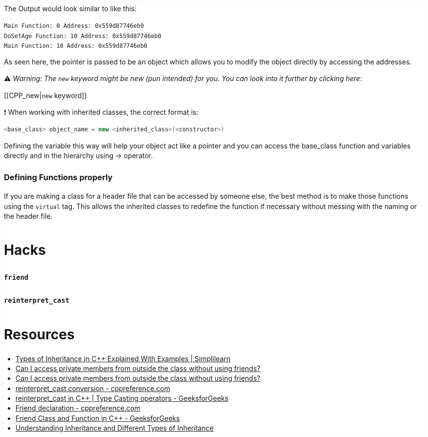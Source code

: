 The Output would look similar to like this:

```bash
Main Function: 0 Address: 0x559d87746eb0
DoSetAge Function: 10 Address: 0x559d87746eb0
Main Function: 10 Address: 0x559d87746eb0
```

As seen here, the pointer is passed to be an object which allows you to modify the object directly by accessing the addresses.

⚠️ *Warning: The `new` keyword might be new (pun intended) for you. You can look into it further by clicking here*: 

[[CPP_new|`new` keyword]]

❗ When working with inherited classes, the correct format is:

```cpp
<base_class> object_name = new <inherited_class>(<constructor>)
```

Defining the variable this way will help your object act like a pointer and you can access the base_class function and variables directly and in the hierarchy using → operator.

### Defining Functions properly

If you are making a class for a header file that can be accessed by someone else, the best method is to make those functions using the `virtual` tag. This allows the inherited classes to redefine the function if necessary without messing with the naming or the header file.

# Hacks

### `friend`

### `reinterpret_cast`

# Resources

- [Types of Inheritance in C++ Explained With Examples | Simplilearn](https://www.simplilearn.com/tutorials/cpp-tutorial/types-of-inheritance-in-cpp)
- [Can I access private members from outside the class without using friends?](https://stackoverflow.com/questions/424104/can-i-access-private-members-from-outside-the-class-without-using-friends)
- [Can I access private members from outside the class without using friends?](https://stackoverflow.com/questions/424104/can-i-access-private-members-from-outside-the-class-without-using-friends)
- [reinterpret_cast conversion - cppreference.com](https://en.cppreference.com/w/cpp/language/reinterpret_cast)
- [reinterpret_cast in C++ | Type Casting operators - GeeksforGeeks](https://www.geeksforgeeks.org/reinterpret_cast-in-c-type-casting-operators/)
- [Friend declaration - cppreference.com](https://en.cppreference.com/w/cpp/language/friend)
- [Friend Class and Function in C++ - GeeksforGeeks](https://www.geeksforgeeks.org/friend-class-function-cpp/)
- [Understanding Inheritance and Different Types of Inheritance](https://www.scholarhat.com/tutorial/oops/understanding-inheritance-and-different-types-of-inheritance)
